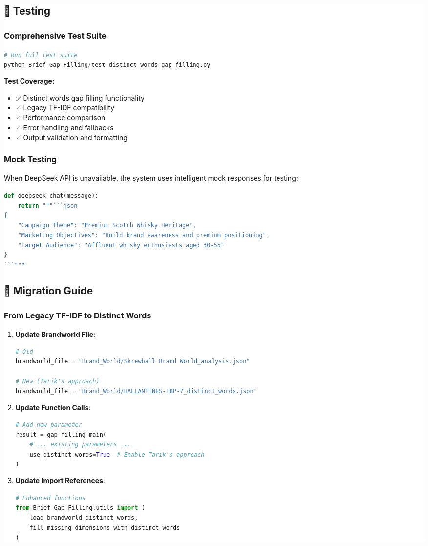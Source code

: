 ## 🧪 Testing

### Comprehensive Test Suite
```python
# Run full test suite
python Brief_Gap_Filling/test_distinct_words_gap_filling.py
```

**Test Coverage:**
- ✅ Distinct words gap filling functionality
- ✅ Legacy TF-IDF compatibility 
- ✅ Performance comparison
- ✅ Error handling and fallbacks
- ✅ Output validation and formatting

### Mock Testing
When DeepSeek API is unavailable, the system uses intelligent mock responses for testing:

```python
def deepseek_chat(message):
    return """```json
{
    "Campaign Theme": "Premium Scotch Whisky Heritage",
    "Marketing Objectives": "Build brand awareness and premium positioning",
    "Target Audience": "Affluent whisky enthusiasts aged 30-55"
}
```"""
```

## 🔄 Migration Guide

### From Legacy TF-IDF to Distinct Words

1. **Update Brandworld File**:
   ```python
   # Old
   brandworld_file = "Brand_World/Skrewball Brand World_analysis.json"
   
   # New (Tarik's approach)
   brandworld_file = "Brand_World/BALLANTINES-IBP-7_distinct_words.json"
   ```

2. **Update Function Calls**:
   ```python
   # Add new parameter
   result = gap_filling_main(
       # ... existing parameters ...
       use_distinct_words=True  # Enable Tarik's approach
   )
   ```

3. **Update Import References**:
   ```python
   # Enhanced functions
   from Brief_Gap_Filling.utils import (
       load_brandworld_distinct_words,
       fill_missing_dimensions_with_distinct_words
   )
   ```
